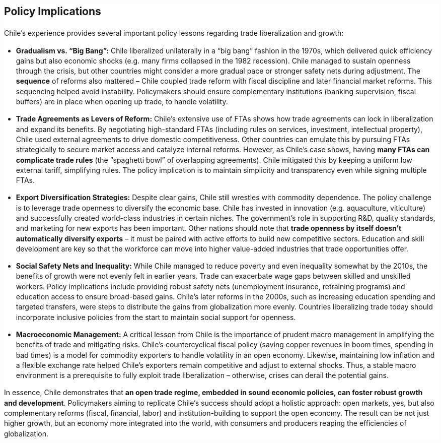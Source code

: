 ## Policy Implications

Chile’s experience provides several important policy lessons regarding trade liberalization and growth:

* **Gradualism vs. “Big Bang”:** Chile liberalized unilaterally in a “big bang” fashion in the 1970s, which delivered quick efficiency gains but also economic shocks (e.g. many firms collapsed in the 1982 recession). Chile managed to sustain openness through the crisis, but other countries might consider a more gradual pace or stronger safety nets during adjustment. The **sequence** of reforms also mattered – Chile coupled trade reform with fiscal discipline and later financial market reforms. This sequencing helped avoid instability. Policymakers should ensure complementary institutions (banking supervision, fiscal buffers) are in place when opening up trade, to handle volatility.

* **Trade Agreements as Levers of Reform:** Chile’s extensive use of FTAs shows how trade agreements can lock in liberalization and expand its benefits. By negotiating high-standard FTAs (including rules on services, investment, intellectual property), Chile used external agreements to drive domestic competitiveness. Other countries can emulate this by pursuing FTAs strategically to secure market access and catalyze internal reforms. However, as Chile’s case shows, having **many FTAs can complicate trade rules** (the “spaghetti bowl” of overlapping agreements). Chile mitigated this by keeping a uniform low external tariff, simplifying rules. The policy implication is to maintain simplicity and transparency even while signing multiple FTAs.

* **Export Diversification Strategies:** Despite clear gains, Chile still wrestles with commodity dependence. The policy challenge is to leverage trade openness to diversify the economic base. Chile has invested in innovation (e.g. aquaculture, viticulture) and successfully created world-class industries in certain niches. The government’s role in supporting R\&D, quality standards, and marketing for new exports has been important. Other nations should note that **trade openness by itself doesn’t automatically diversify exports** – it must be paired with active efforts to build new competitive sectors. Education and skill development are key so that the workforce can move into higher value-added industries that trade opportunities offer.

* **Social Safety Nets and Inequality:** While Chile managed to reduce poverty and even inequality somewhat by the 2010s, the benefits of growth were not evenly felt in earlier years. Trade can exacerbate wage gaps between skilled and unskilled workers. Policy implications include providing robust safety nets (unemployment insurance, retraining programs) and education access to ensure broad-based gains. Chile’s later reforms in the 2000s, such as increasing education spending and targeted transfers, were steps to distribute the gains from globalization more evenly. Countries liberalizing trade today should incorporate inclusive policies from the start to maintain social support for openness.

* **Macroeconomic Management:** A critical lesson from Chile is the importance of prudent macro management in amplifying the benefits of trade and mitigating risks. Chile’s countercyclical fiscal policy (saving copper revenues in boom times, spending in bad times) is a model for commodity exporters to handle volatility in an open economy. Likewise, maintaining low inflation and a flexible exchange rate helped Chile’s exporters remain competitive and adjust to external shocks. Thus, a stable macro environment is a prerequisite to fully exploit trade liberalization – otherwise, crises can derail the potential gains.

In essence, Chile demonstrates that **an open trade regime, embedded in sound economic policies, can foster robust growth and development**. Policymakers aiming to replicate Chile’s success should adopt a holistic approach: open markets, yes, but also complementary reforms (fiscal, financial, labor) and institution-building to support the open economy. The result can be not just higher growth, but an economy more integrated into the world, with consumers and producers reaping the efficiencies of globalization.
